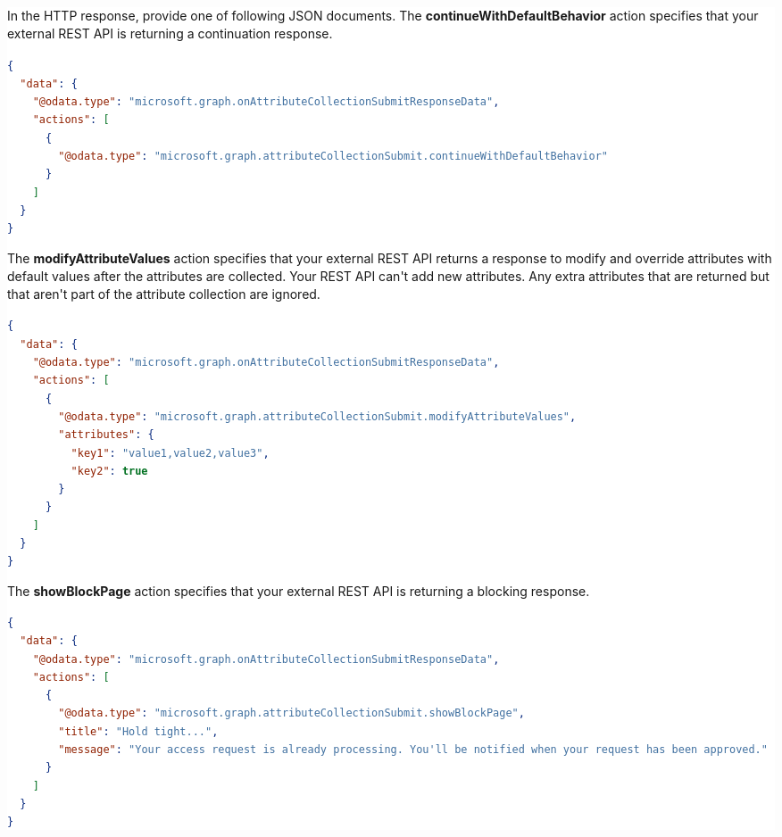In the HTTP response, provide one of following JSON documents. The **continueWithDefaultBehavior** action specifies that your external REST API is returning a continuation response.

```json
{
  "data": {
    "@odata.type": "microsoft.graph.onAttributeCollectionSubmitResponseData",
    "actions": [
      {
        "@odata.type": "microsoft.graph.attributeCollectionSubmit.continueWithDefaultBehavior"
      }
    ]
  }
}
```

The **modifyAttributeValues** action specifies that your external REST API returns a response to modify and override attributes with default values after the attributes are collected. Your REST API can't add new attributes. Any extra attributes that are returned but that aren't part of the attribute collection are ignored.


```json
{
  "data": {
    "@odata.type": "microsoft.graph.onAttributeCollectionSubmitResponseData",
    "actions": [
      {
        "@odata.type": "microsoft.graph.attributeCollectionSubmit.modifyAttributeValues",
        "attributes": {
          "key1": "value1,value2,value3",
          "key2": true
        }
      }
    ]
  }
}
```

The **showBlockPage** action specifies that your external REST API is returning a blocking response.

```json
{
  "data": {
    "@odata.type": "microsoft.graph.onAttributeCollectionSubmitResponseData",
    "actions": [
      {
        "@odata.type": "microsoft.graph.attributeCollectionSubmit.showBlockPage",
        "title": "Hold tight...",
        "message": "Your access request is already processing. You'll be notified when your request has been approved."
      }
    ]
  }
}
```
